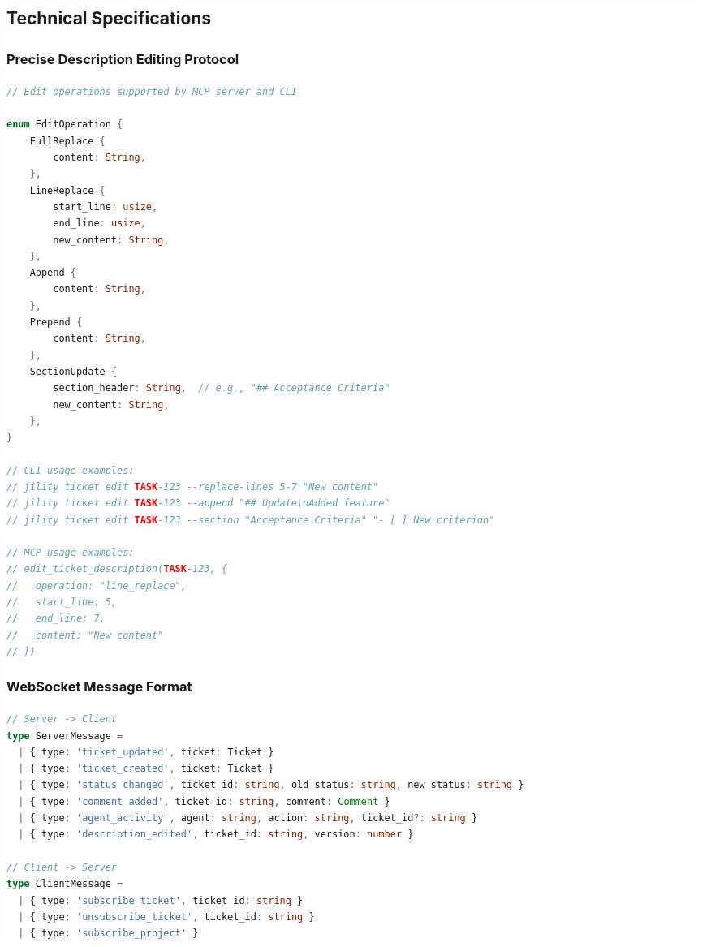 
## Technical Specifications

### Precise Description Editing Protocol

```rust
// Edit operations supported by MCP server and CLI

enum EditOperation {
    FullReplace {
        content: String,
    },
    LineReplace {
        start_line: usize,
        end_line: usize,
        new_content: String,
    },
    Append {
        content: String,
    },
    Prepend {
        content: String,
    },
    SectionUpdate {
        section_header: String,  // e.g., "## Acceptance Criteria"
        new_content: String,
    },
}

// CLI usage examples:
// jility ticket edit TASK-123 --replace-lines 5-7 "New content"
// jility ticket edit TASK-123 --append "## Update\nAdded feature"
// jility ticket edit TASK-123 --section "Acceptance Criteria" "- [ ] New criterion"

// MCP usage examples:
// edit_ticket_description(TASK-123, {
//   operation: "line_replace",
//   start_line: 5,
//   end_line: 7,
//   content: "New content"
// })
```

### WebSocket Message Format

```typescript
// Server -> Client
type ServerMessage =
  | { type: 'ticket_updated', ticket: Ticket }
  | { type: 'ticket_created', ticket: Ticket }
  | { type: 'status_changed', ticket_id: string, old_status: string, new_status: string }
  | { type: 'comment_added', ticket_id: string, comment: Comment }
  | { type: 'agent_activity', agent: string, action: string, ticket_id?: string }
  | { type: 'description_edited', ticket_id: string, version: number }

// Client -> Server
type ClientMessage =
  | { type: 'subscribe_ticket', ticket_id: string }
  | { type: 'unsubscribe_ticket', ticket_id: string }
  | { type: 'subscribe_project' }
```
